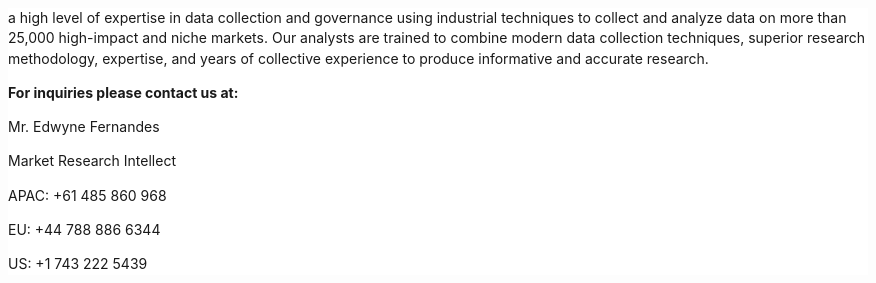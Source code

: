 a high level of expertise in data collection and governance using industrial techniques to collect and analyze data on more than 25,000 high-impact and niche markets. Our analysts are trained to combine modern data collection techniques, superior research methodology, expertise, and years of collective experience to produce informative and accurate research.</span></p><p><strong>For inquiries please contact us at:</strong></p><p>Mr. Edwyne Fernandes</p><p>Market Research Intellect</p><p>APAC: +61 485 860 968</p><p>EU: +44 788 886 6344</p><p>US: +1 743 222 5439</p>
